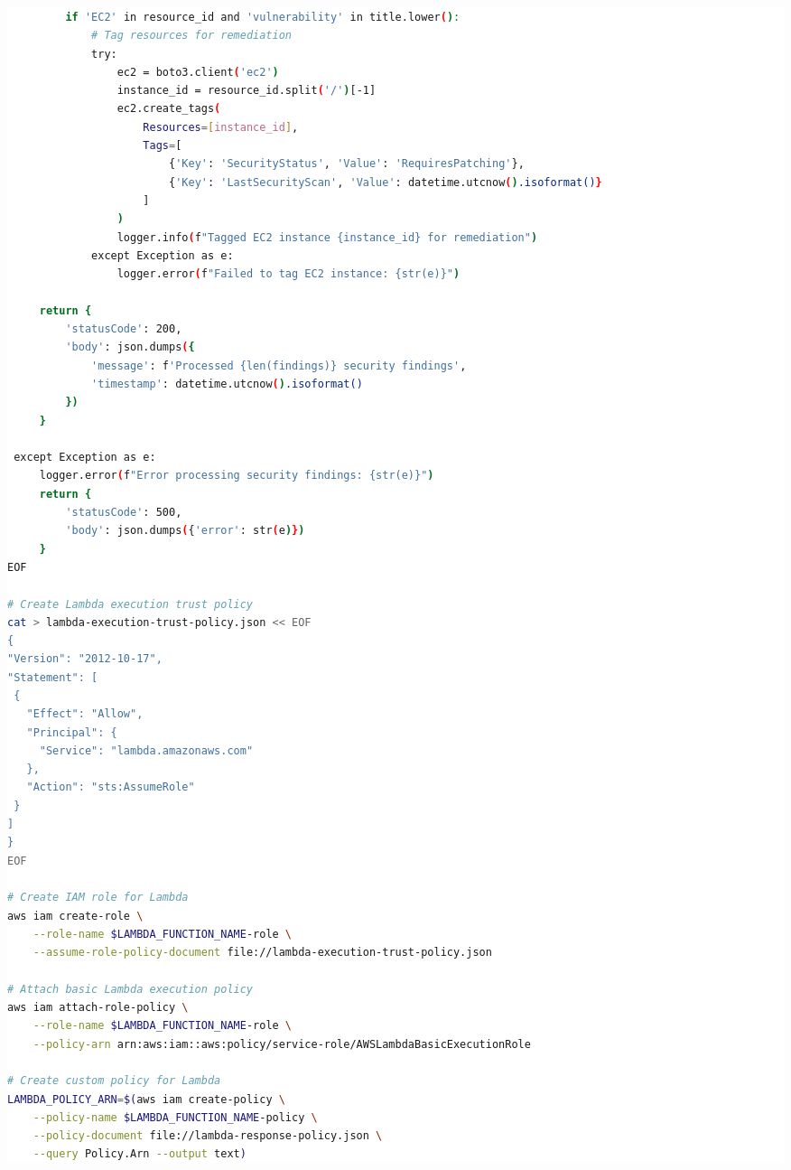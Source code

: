    ```bash
            if 'EC2' in resource_id and 'vulnerability' in title.lower():
                # Tag resources for remediation
                try:
                    ec2 = boto3.client('ec2')
                    instance_id = resource_id.split('/')[-1]
                    ec2.create_tags(
                        Resources=[instance_id],
                        Tags=[
                            {'Key': 'SecurityStatus', 'Value': 'RequiresPatching'},
                            {'Key': 'LastSecurityScan', 'Value': datetime.utcnow().isoformat()}
                        ]
                    )
                    logger.info(f"Tagged EC2 instance {instance_id} for remediation")
                except Exception as e:
                    logger.error(f"Failed to tag EC2 instance: {str(e)}")
        
        return {
            'statusCode': 200,
            'body': json.dumps({
                'message': f'Processed {len(findings)} security findings',
                'timestamp': datetime.utcnow().isoformat()
            })
        }
        
    except Exception as e:
        logger.error(f"Error processing security findings: {str(e)}")
        return {
            'statusCode': 500,
            'body': json.dumps({'error': str(e)})
        }
EOF

   # Create Lambda execution trust policy
   cat > lambda-execution-trust-policy.json << EOF
{
  "Version": "2012-10-17",
  "Statement": [
    {
      "Effect": "Allow",
      "Principal": {
        "Service": "lambda.amazonaws.com"
      },
      "Action": "sts:AssumeRole"
    }
  ]
}
EOF
   
   # Create IAM role for Lambda
   aws iam create-role \
       --role-name $LAMBDA_FUNCTION_NAME-role \
       --assume-role-policy-document file://lambda-execution-trust-policy.json
   
   # Attach basic Lambda execution policy
   aws iam attach-role-policy \
       --role-name $LAMBDA_FUNCTION_NAME-role \
       --policy-arn arn:aws:iam::aws:policy/service-role/AWSLambdaBasicExecutionRole
   
   # Create custom policy for Lambda
   LAMBDA_POLICY_ARN=$(aws iam create-policy \
       --policy-name $LAMBDA_FUNCTION_NAME-policy \
       --policy-document file://lambda-response-policy.json \
       --query Policy.Arn --output text)
   ```